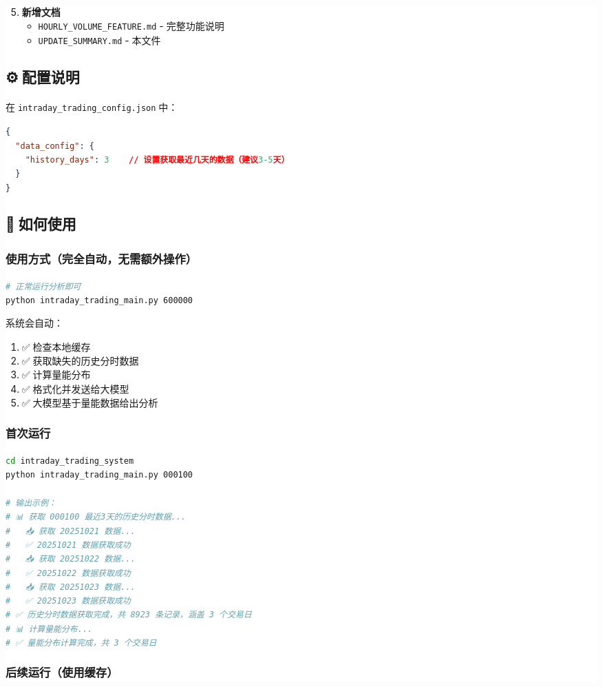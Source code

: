 5. **新增文档**
   - `HOURLY_VOLUME_FEATURE.md` - 完整功能说明
   - `UPDATE_SUMMARY.md` - 本文件

## ⚙️ 配置说明

在 `intraday_trading_config.json` 中：

```json
{
  "data_config": {
    "history_days": 3    // 设置获取最近几天的数据（建议3-5天）
  }
}
```

## 🚀 如何使用

### 使用方式（完全自动，无需额外操作）

```bash
# 正常运行分析即可
python intraday_trading_main.py 600000
```

系统会自动：
1. ✅ 检查本地缓存
2. ✅ 获取缺失的历史分时数据
3. ✅ 计算量能分布
4. ✅ 格式化并发送给大模型
5. ✅ 大模型基于量能数据给出分析

### 首次运行

```bash
cd intraday_trading_system
python intraday_trading_main.py 000100

# 输出示例：
# 📊 获取 000100 最近3天的历史分时数据...
#   📥 获取 20251021 数据...
#   ✅ 20251021 数据获取成功
#   📥 获取 20251022 数据...
#   ✅ 20251022 数据获取成功
#   📥 获取 20251023 数据...
#   ✅ 20251023 数据获取成功
# ✅ 历史分时数据获取完成，共 8923 条记录，涵盖 3 个交易日
# 📊 计算量能分布...
# ✅ 量能分布计算完成，共 3 个交易日
```

### 后续运行（使用缓存）
